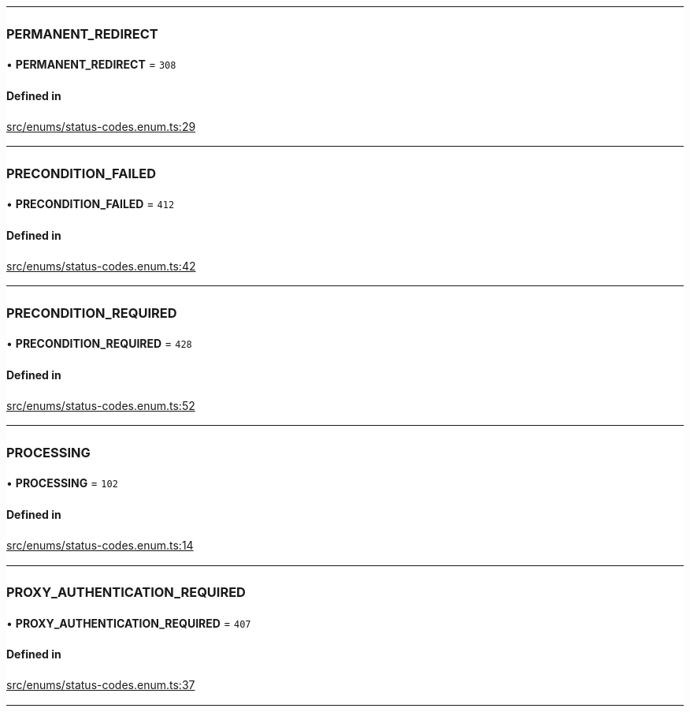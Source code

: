 ___

### PERMANENT\_REDIRECT

• **PERMANENT\_REDIRECT** = ``308``

#### Defined in

[src/enums/status-codes.enum.ts:29](https://github.com/codeweb05/repo1/blob/ea19add/packages/core/src/enums/status-codes.enum.ts#L29)

___

### PRECONDITION\_FAILED

• **PRECONDITION\_FAILED** = ``412``

#### Defined in

[src/enums/status-codes.enum.ts:42](https://github.com/codeweb05/repo1/blob/ea19add/packages/core/src/enums/status-codes.enum.ts#L42)

___

### PRECONDITION\_REQUIRED

• **PRECONDITION\_REQUIRED** = ``428``

#### Defined in

[src/enums/status-codes.enum.ts:52](https://github.com/codeweb05/repo1/blob/ea19add/packages/core/src/enums/status-codes.enum.ts#L52)

___

### PROCESSING

• **PROCESSING** = ``102``

#### Defined in

[src/enums/status-codes.enum.ts:14](https://github.com/codeweb05/repo1/blob/ea19add/packages/core/src/enums/status-codes.enum.ts#L14)

___

### PROXY\_AUTHENTICATION\_REQUIRED

• **PROXY\_AUTHENTICATION\_REQUIRED** = ``407``

#### Defined in

[src/enums/status-codes.enum.ts:37](https://github.com/codeweb05/repo1/blob/ea19add/packages/core/src/enums/status-codes.enum.ts#L37)

___
